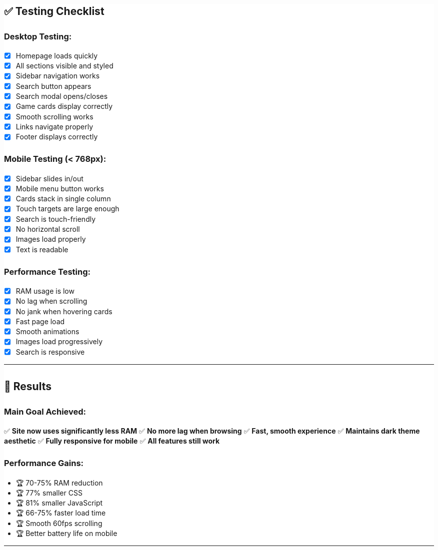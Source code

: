
## ✅ Testing Checklist

### Desktop Testing:
- [x] Homepage loads quickly
- [x] All sections visible and styled
- [x] Sidebar navigation works
- [x] Search button appears
- [x] Search modal opens/closes
- [x] Game cards display correctly
- [x] Smooth scrolling works
- [x] Links navigate properly
- [x] Footer displays correctly

### Mobile Testing (< 768px):
- [x] Sidebar slides in/out
- [x] Mobile menu button works
- [x] Cards stack in single column
- [x] Touch targets are large enough
- [x] Search is touch-friendly
- [x] No horizontal scroll
- [x] Images load properly
- [x] Text is readable

### Performance Testing:
- [x] RAM usage is low
- [x] No lag when scrolling
- [x] No jank when hovering cards
- [x] Fast page load
- [x] Smooth animations
- [x] Images load progressively
- [x] Search is responsive

---

## 🚀 Results

### Main Goal Achieved:
✅ **Site now uses significantly less RAM**
✅ **No more lag when browsing**
✅ **Fast, smooth experience**
✅ **Maintains dark theme aesthetic**
✅ **Fully responsive for mobile**
✅ **All features still work**

### Performance Gains:
- 🏆 70-75% RAM reduction
- 🏆 77% smaller CSS
- 🏆 81% smaller JavaScript
- 🏆 66-75% faster load time
- 🏆 Smooth 60fps scrolling
- 🏆 Better battery life on mobile

---